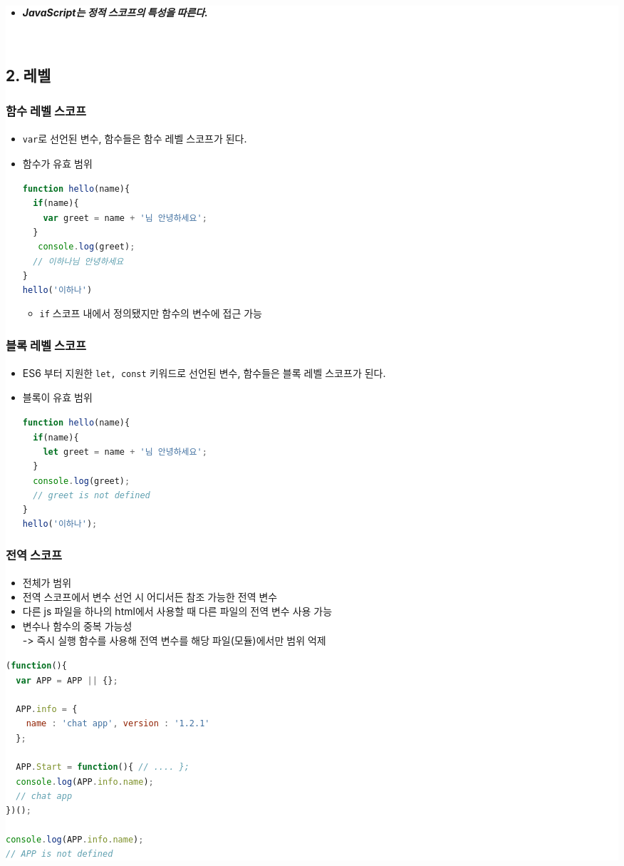- ***JavaScript는 정적 스코프의 특성을 따른다.***

<br>

## 2. 레벨
### 함수 레벨 스코프
- `var`로 선언된 변수, 함수들은 함수 레벨 스코프가 된다.
- 함수가 유효 범위

  ```javascript
  function hello(name){
    if(name){ 
      var greet = name + '님 안녕하세요'; 
    } 
     console.log(greet); 
    // 이하나님 안녕하세요 
  } 
  hello('이하나')
  ```

  - `if` 스코프 내에서 정의됐지만 함수의 변수에 접근 가능
  
### 블록 레벨 스코프
- ES6 부터 지원한 `let, const` 키워드로 선언된 변수, 함수들은 블록 레벨 스코프가 된다.
- 블록이 유효 범위

  ```javascript
  function hello(name){
    if(name){
      let greet = name + '님 안녕하세요'; 
    } 
    console.log(greet); 
    // greet is not defined 
  } 
  hello('이하나');
  ```


### 전역 스코프
  - 전체가 범위
  - 전역 스코프에서 변수 선언 시 어디서든 참조 가능한 전역 변수
  - 다른 js 파일을 하나의 html에서 사용할 때 다른 파일의 전역 변수 사용 가능
  - 변수나 함수의 중복 가능성 <br> -> 즉시 실행 함수를 사용해 전역 변수를 해당 파일(모듈)에서만 범위 억제

  ```javascript
  (function(){ 
    var APP = APP || {}; 
    
    APP.info = {
      name : 'chat app', version : '1.2.1' 
    };
    
    APP.Start = function(){ // .... }; 
    console.log(APP.info.name); 
    // chat app 
  })(); 
 
  console.log(APP.info.name); 
  // APP is not defined
  ```
  